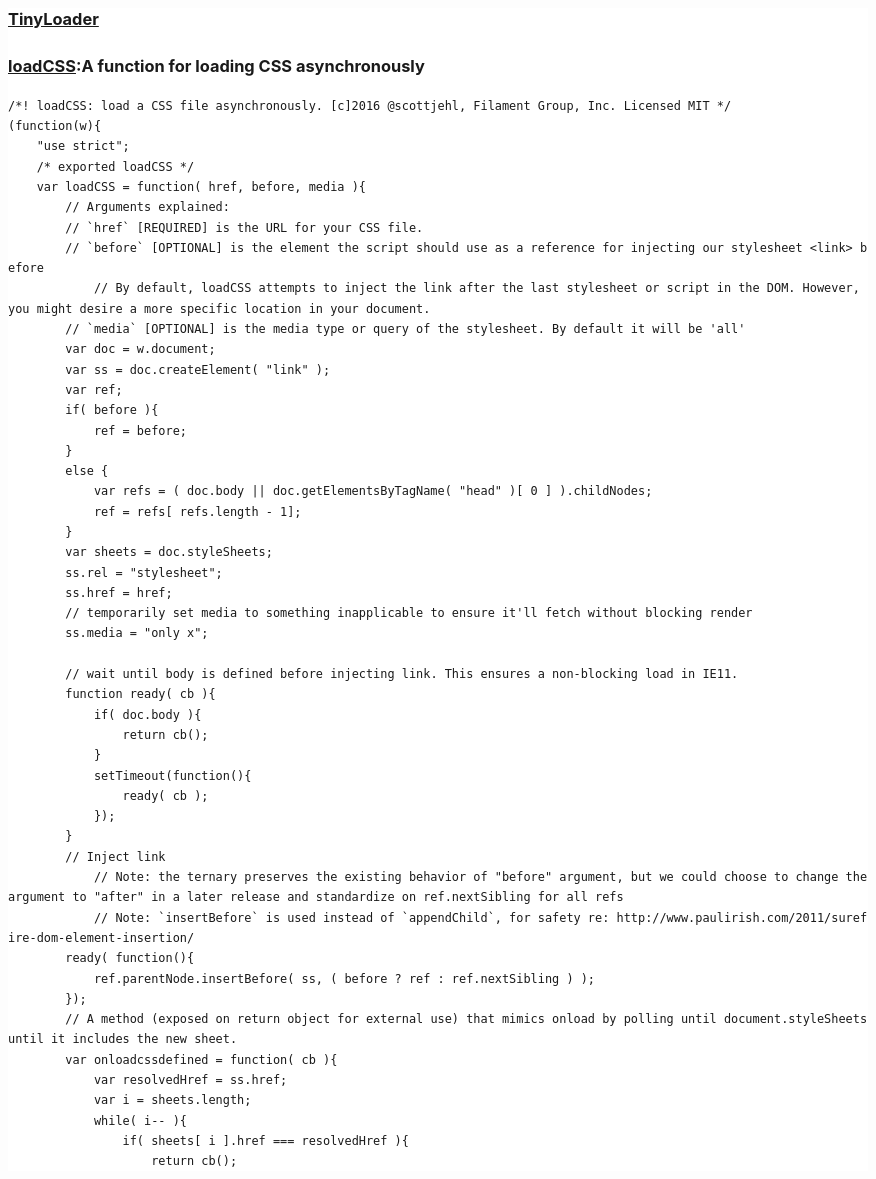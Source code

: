 ### [TinyLoader](https://github.com/youzan/tiny-loader.js)

### [loadCSS](https://github.com/filamentgroup/loadCSS):A function for loading CSS asynchronously
```
/*! loadCSS: load a CSS file asynchronously. [c]2016 @scottjehl, Filament Group, Inc. Licensed MIT */
(function(w){
	"use strict";
	/* exported loadCSS */
	var loadCSS = function( href, before, media ){
		// Arguments explained:
		// `href` [REQUIRED] is the URL for your CSS file.
		// `before` [OPTIONAL] is the element the script should use as a reference for injecting our stylesheet <link> before
			// By default, loadCSS attempts to inject the link after the last stylesheet or script in the DOM. However, you might desire a more specific location in your document.
		// `media` [OPTIONAL] is the media type or query of the stylesheet. By default it will be 'all'
		var doc = w.document;
		var ss = doc.createElement( "link" );
		var ref;
		if( before ){
			ref = before;
		}
		else {
			var refs = ( doc.body || doc.getElementsByTagName( "head" )[ 0 ] ).childNodes;
			ref = refs[ refs.length - 1];
		}
		var sheets = doc.styleSheets;
		ss.rel = "stylesheet";
		ss.href = href;
		// temporarily set media to something inapplicable to ensure it'll fetch without blocking render
		ss.media = "only x";

		// wait until body is defined before injecting link. This ensures a non-blocking load in IE11.
		function ready( cb ){
			if( doc.body ){
				return cb();
			}
			setTimeout(function(){
				ready( cb );
			});
		}
		// Inject link
			// Note: the ternary preserves the existing behavior of "before" argument, but we could choose to change the argument to "after" in a later release and standardize on ref.nextSibling for all refs
			// Note: `insertBefore` is used instead of `appendChild`, for safety re: http://www.paulirish.com/2011/surefire-dom-element-insertion/
		ready( function(){
			ref.parentNode.insertBefore( ss, ( before ? ref : ref.nextSibling ) );
		});
		// A method (exposed on return object for external use) that mimics onload by polling until document.styleSheets until it includes the new sheet.
		var onloadcssdefined = function( cb ){
			var resolvedHref = ss.href;
			var i = sheets.length;
			while( i-- ){
				if( sheets[ i ].href === resolvedHref ){
					return cb();
```